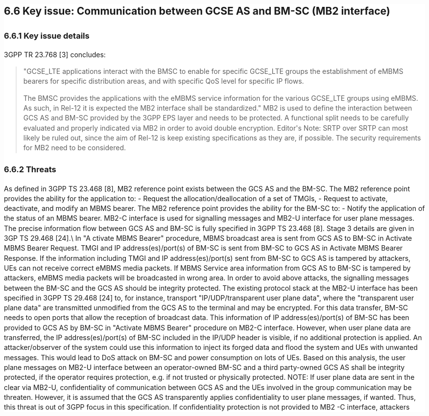 ## 6.6 Key issue: Communication between GCSE AS and BM-SC (MB2 interface)
### 6.6.1 Key issue details
3GPP TR 23.768 [3] concludes:
> \"GCSE_LTE applications interact with the BMSC to enable for specific
> GCSE_LTE groups the establishment of eMBMS bearers for specific distribution
> areas, and with specific QoS level for specific IP flows.
>
> The BMSC provides the applications with the eMBMS service information for
> the various GCSE_LTE groups using eMBMS. As such, in Rel-12 it is expected
> the MB2 interface shall be standardized.\"
MB2 is used to define the interaction between GCS AS and BM-SC provided by the
3GPP EPS layer and needs to be protected. A functional split needs to be
carefully evaluated and properly indicated via MB2 in order to avoid double
encryption.
Editor\'s Note: SRTP over SRTP can most likely be ruled out, since the aim of
Rel-12 is keep existing specifications as they are, if possible.
The security requirements for MB2 need to be considered.
### 6.6.2 Threats
As defined in 3GPP TS 23.468 [8], MB2 reference point exists between the GCS
AS and the BM-SC.
The MB2 reference point provides the ability for the application to:
\- Request the allocation/deallocation of a set of TMGIs,
\- Request to activate, deactivate, and modify an MBMS bearer.
The MB2 reference point provides the ability for the BM-SC to:
\- Notify the application of the status of an MBMS bearer.
MB2-C interface is used for signalling messages and MB2-U interface for user
plane messages. The precise information flow between GCS AS and BM-SC is fully
specified in 3GPP TS 23.468 [8]. Stage 3 details are given in 3GP TS 29.468
[24].\ In "A ctivate MBMS Bearer" procedure, MBMS broadcast area is sent from
GCS AS to BM-SC in Activate MBMS Bearer Request. TMGI and IP
address(es)/port(s) of BM-SC is sent from BM-SC to GCS AS in Activate MBMS
Bearer Response.
If the information including TMGI and IP address(es)/port(s) sent from BM-SC
to GCS AS is tampered by attackers, UEs can not receive correct eMBMS media
packets. If MBMS Service area information from GCS AS to BM-SC is tampered by
attackers, eMBMS media packets will be broadcasted in wrong area. In order to
avoid above attacks, the signalling messages between the BM-SC and the GCS AS
should be integrity protected.
The existing protocol stack at the MB2-U interface has been specified in 3GPP
TS 29.468 [24] to, for instance, transport \"IP/UDP/transparent user plane
data\", where the \"transparent user plane data\" are transmitted unmodified
from the GCS AS to the terminal and may be encrypted. For this data transfer,
BM-SC needs to open ports that allow the reception of broadcast data. This
information of IP address(es)/port(s) of BM-SC has been provided to GCS AS by
BM-SC in "Activate MBMS Bearer" procedure on MB2-C interface. However, when
user plane data are transferred, the IP address(es)/port(s) of BM-SC included
in the IP/UDP header is visible, if no additional protection is applied. An
attacker/observer of the system could use this information to inject its
forged data and flood the system and UEs with unwanted messages. This would
lead to DoS attack on BM-SC and power consumption on lots of UEs.
Based on this analysis, the user plane messages on MB2-U interface between an
operator-owned BM-SC and a third party-owned GCS AS shall be integrity
protected, if the operator requires protection, e.g. if not trusted or
physically protected.
NOTE: If user plane data are sent in the clear via MB2-U, confidentiality of
communication between GCS AS and the UEs involved in the group communication
may be threaten. However, it is assumed that the GCS AS transparently applies
confidentiality to user plane messages, if wanted. Thus, this threat is out of
3GPP focus in this specification.
If confidentiality protection is not provided to MB2 -C interface, attackers